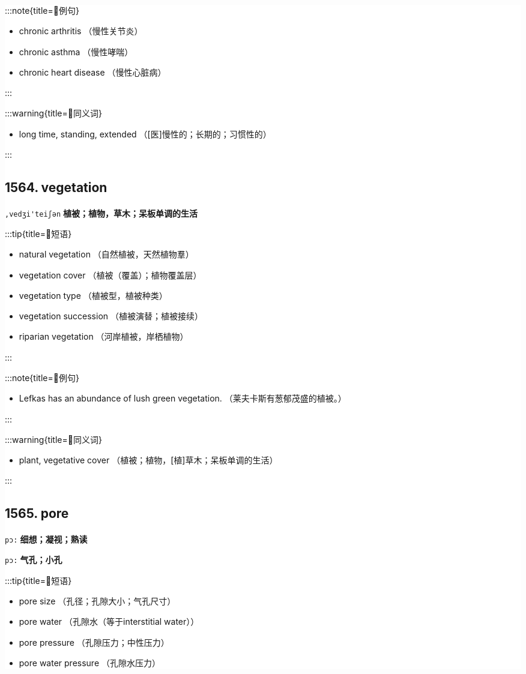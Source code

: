 :::note{title=🎤例句}

- chronic arthritis （慢性关节炎）

- chronic asthma （慢性哮喘）

- chronic heart disease （慢性心脏病）

:::

:::warning{title=🤔同义词}

- long time, standing, extended （[医]慢性的；长期的；习惯性的）

:::


## 1564. vegetation

`,vedʒi'teiʃən`  **植被；植物，草木；呆板单调的生活**

:::tip{title=🤩短语}

- natural vegetation （自然植被，天然植物羣）

- vegetation cover （植被（覆盖）；植物覆盖层）

- vegetation type （植被型，植被种类）

- vegetation succession （植被演替；植被接续）

- riparian vegetation （河岸植被，岸栖植物）

:::

:::note{title=🎤例句}

- Lefkas has an abundance of lush green vegetation. （莱夫卡斯有葱郁茂盛的植被。）

:::

:::warning{title=🤔同义词}

- plant, vegetative cover （植被；植物，[植]草木；呆板单调的生活）

:::


## 1565. pore

`pɔ:`  **细想；凝视；熟读**

`pɔ:`  **气孔；小孔**

:::tip{title=🤩短语}

- pore size （孔径；孔隙大小；气孔尺寸）

- pore water （孔隙水（等于interstitial water））

- pore pressure （孔隙压力；中性压力）

- pore water pressure （孔隙水压力）
